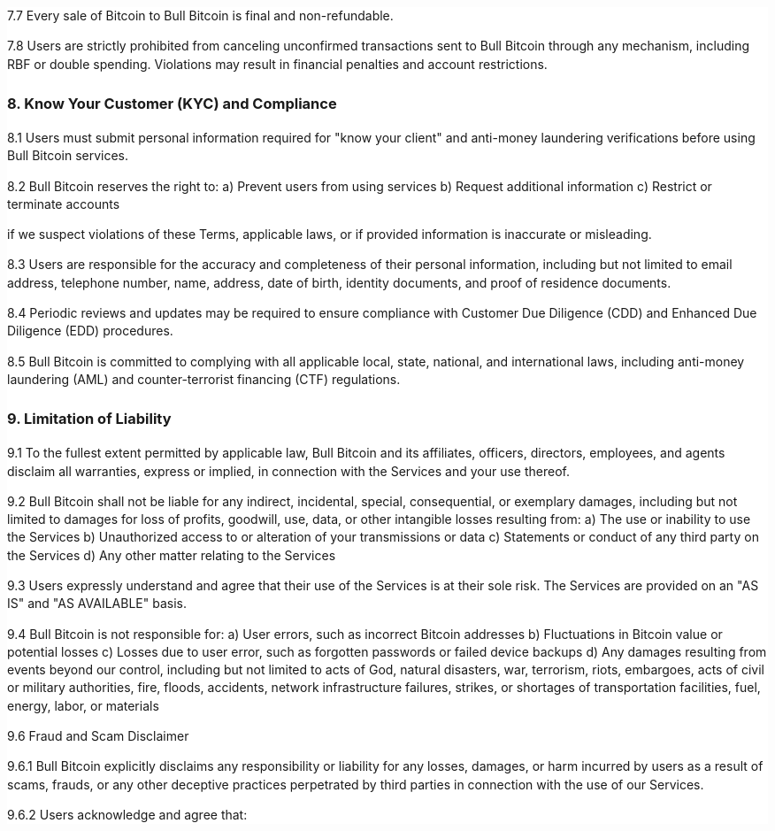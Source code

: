 7.7 Every sale of Bitcoin to Bull Bitcoin is final and non-refundable.

7.8 Users are strictly prohibited from canceling unconfirmed transactions sent to Bull Bitcoin through any mechanism, including RBF or double spending. Violations may result in financial penalties and account restrictions.

### 8. Know Your Customer (KYC) and Compliance

8.1 Users must submit personal information required for "know your client" and anti-money laundering verifications before using Bull Bitcoin services.

8.2 Bull Bitcoin reserves the right to: a) Prevent users from using services b) Request additional information c) Restrict or terminate accounts

if we suspect violations of these Terms, applicable laws, or if provided information is inaccurate or misleading.

8.3 Users are responsible for the accuracy and completeness of their personal information, including but not limited to email address, telephone number, name, address, date of birth, identity documents, and proof of residence documents.

8.4 Periodic reviews and updates may be required to ensure compliance with Customer Due Diligence (CDD) and Enhanced Due Diligence (EDD) procedures.

8.5 Bull Bitcoin is committed to complying with all applicable local, state, national, and international laws, including anti-money laundering (AML) and counter-terrorist financing (CTF) regulations.

### 9. Limitation of Liability

9.1 To the fullest extent permitted by applicable law, Bull Bitcoin and its affiliates, officers, directors, employees, and agents disclaim all warranties, express or implied, in connection with the Services and your use thereof.

9.2 Bull Bitcoin shall not be liable for any indirect, incidental, special, consequential, or exemplary damages, including but not limited to damages for loss of profits, goodwill, use, data, or other intangible losses resulting from: a) The use or inability to use the Services b) Unauthorized access to or alteration of your transmissions or data c) Statements or conduct of any third party on the Services d) Any other matter relating to the Services

9.3 Users expressly understand and agree that their use of the Services is at their sole risk. The Services are provided on an "AS IS" and "AS AVAILABLE" basis.

9.4 Bull Bitcoin is not responsible for: a) User errors, such as incorrect Bitcoin addresses b) Fluctuations in Bitcoin value or potential losses c) Losses due to user error, such as forgotten passwords or failed device backups d) Any damages resulting from events beyond our control, including but not limited to acts of God, natural disasters, war, terrorism, riots, embargoes, acts of civil or military authorities, fire, floods, accidents, network infrastructure failures, strikes, or shortages of transportation facilities, fuel, energy, labor, or materials

9.6 Fraud and Scam Disclaimer

9.6.1 Bull Bitcoin explicitly disclaims any responsibility or liability for any losses, damages, or harm incurred by users as a result of scams, frauds, or any other deceptive practices perpetrated by third parties in connection with the use of our Services.

9.6.2 Users acknowledge and agree that:

